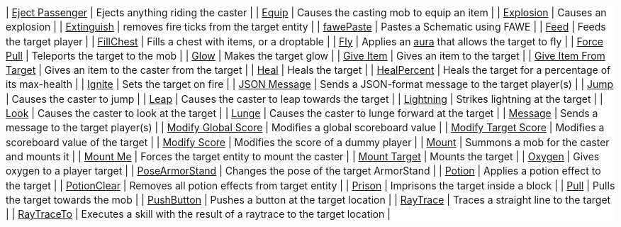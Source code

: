 | [Eject Passenger][]    | Ejects anything riding the caster                              |
| [Equip][]                | Causes the casting mob to equip an item                                     |
| [Explosion][]            | Causes an explosion                                                         |
| [Extinguish][]           | removes fire ticks from the target entity                                   |
| [fawePaste][]            | Pastes a Schematic using FAWE                                               |
| [Feed][]                 | Feeds the target player                                                     |
| [FillChest][]            | Fills a chest with items, or a droptable                                    |
| [Fly][]                  | Applies an [aura][] that allows the target to fly                           |
| [Force Pull][]           | Teleports the target to the mob                                             |
| [Glow][]                 | Makes the target glow                                                       |
| [Give Item][]            | Gives an item to the target                                                 |
| [Give Item From Target][] | Gives an item to the caster from the target                                |
| [Heal][]                 | Heals the target                                                            |
| [HealPercent][]          | Heals the target for a percentage of its max-health                         |
| [Ignite][]               | Sets the target on fire                                                     |
| [JSON Message][]         | Sends a JSON-format message to the target player(s)                         |
| [Jump][]                 | Causes the caster to jump                                                   |
| [Leap][]                 | Causes the caster to leap towards the target                                |
| [Lightning][]            | Strikes lightning at the target                                             |
| [Look][]                 | Causes the caster to look at the target                                     |
| [Lunge][]                | Causes the caster to lunge forward at the target                            |
| [Message][]              | Sends a message to the target player(s)                                     |
| [Modify Global Score][]  | Modifies a global scoreboard value                                          |
| [Modify Target Score][]  | Modifies a scoreboard value of the target                                   |
| [Modify Score][]         | Modifies the score of a dummy player                                        |
| [Mount][]                | Summons a mob for the caster and mounts it                                  |
| [Mount Me][]             | Forces the target entity to mount the caster                                |
| [Mount Target][]         | Mounts the target                                                           |
| [Oxygen][]               | Gives oxygen to a player target                                             |
| [PoseArmorStand][]       | Changes the pose of the target ArmorStand                                   |
| [Potion][]               | Applies a potion effect to the target                                       |
| [PotionClear][]          | Removes all potion effects from target entity                               |
| [Prison][]               | Imprisons the target inside a block                                         |
| [Pull][]                 | Pulls the target towards the mob                                            |
| [PushButton][]           | Pushes a button at the target location                                      |
| [RayTrace][]             | Traces a straight line to the target                                        |
| [RayTraceTo][]           | Executes a skill with the result of a raytrace to the target location       |

  [here!]: /skills/skillparametersystem
  [Targeter]: /skills/targeters/
  [Activate Spawner]: /skills/mechanics/activatespawner
  [Animate ArmorStand]: /skills/mechanics/animatearmorstand
  [Arrow Volley]: /skills/mechanics/arrowvolley
  [AuraRemove]: /skills/mechanics/auraremove
  [BarCreate]: /skills/mechanics/barcreate
  [BarSet]: /skills/mechanics/barset
  [BarRemove]: /skills/mechanics/barremove
  [BreakBlock]: /skills/mechanics/breakblock
  [BreakBlockAndGiveItem]: /skills/mechanics/breakBlockAndGiveItem
  [Close Inventory]: /skills/mechanics/closeinventory
  [Command]: /skills/mechanics/command
  [Consume]: /skills/mechanics/consume
  [Disengage]: /skills/mechanics/disengage
  [Disguise]: /skills/mechanics/disguise
  [DisguiseTarget]: /skills/mechanics/disguisetarget
  [Undisguise]: /skills/mechanics/undisguise
  [Dismount]: /skills/mechanics/dismount
  [ClearThreat]: /skills/mechanics/clearthreat
  [Currency Give]: /skills/mechanics/currencygive
  [Currency Take]: /skills/mechanics/currencytake
  [Damage]: /skills/mechanics/damage
  [BaseDamage]: /skills/mechanics/basedamage
  [Percent Damage]: /skills/mechanics/percentdamage
  [Decapitate]: /skills/mechanics/decapitate
  [Doppleganger]: /skills/mechanics/doppleganger
  [DropItem]: /skills/mechanics/dropitem
  [Eject Passenger]: /skills/mechanics/ejectpassenger
  [Equip]: /skills/mechanics/equip
  [Explosion]: /skills/mechanics/explosion
  [Extinguish]: /skills/mechanics/extinguish
  [fawePaste]: /fawePaste
  [Feed]: /skills/mechanics/feed
  [FillChest]: /skills/mechanics/fillChest
  [Fly]: /skills/mechanics/fly
  [aura]: /skills/mechanics/aura
  [Force Pull]: /skills/mechanics/forcepull
  [Glow]: /skills/mechanics/glow
  [Give Item]: /skills/mechanics/giveitem
  [Give Item From Target]: /skills/mechanics/giveitemfromtarget
  [Heal]: /skills/mechanics/heal
  [HealPercent]: /skills/mechanics/healpercent
  [Ignite]: /skills/mechanics/ignite
  [JSON Message]: /skills/mechanics/jsonmessage
  [Jump]: /skills/mechanics/jump
  [Leap]: /skills/mechanics/leap
  [Lightning]: /skills/mechanics/lightning
  [Look]: /skills/mechanics/look
  [Lunge]: /skills/mechanics/lunge
  [Message]: /skills/mechanics/message
  [Modify Global Score]: /skills/mechanics/modifyglobalscore
  [Modify Target Score]: /skills/mechanics/modifytargetscore
  [Modify Score]: /skills/mechanics/modifyscore
  [Mount]: /skills/mechanics/mount
  [Mount Me]: /skills/mechanics/mountme
  [Mount Target]: /skills/mechanics/mounttarget
  [Oxygen]: /skills/mechanics/oxygen
  [PoseArmorStand]: /skills/mechanics/posearmorstand
  [Potion]: /skills/mechanics/potion
  [PotionClear]: /skills/mechanics/potionclear
  [Prison]: /skills/mechanics/prison
  [Pull]: /skills/mechanics/pull
  [PushButton]: /skills/mechanics/pushbutton
  [Rally]: /skills/mechanics/rally
  [Random Message]: /skills/mechanics/randommessage
  [Raytrace]: /skills/mechanics/raytrace
  [RayTraceTo]: /skills/mechanics/raytraceto
  [Remount]: /skills/mechanics/remount
  [Remove]: /skills/mechanics/remove
  [RemoveHeldItem]: /skills/mechanics/removehelditem
  [RemoveOwner]: /skills/mechanics/removeowner
  [Run AI Goal Selector]: /skills/mechanics/runaigoalselector
  [Run AI Target Selector]: /skills/mechanics/runaitargetselector
  [Send Action Message]: /skills/mechanics/sendactionmessage
  [Send Resource Pack]: /skills/mechanics/sendresourcepack
  [Send Title Message]: /skills/mechanics/sendtitlemessage
  [Send Toast]: /skills/mechanics/sendtoast
  [Set AI]: /skills/mechanics/setai
  [Set Block Type]: /skills/mechanics/setblocktype
  [Set Game Mode]: /skills/mechanics/setgamemode
  [Set Gliding]: /skills/mechanics/setgliding
  [Set Global Score]: /skills/mechanics/setglobalscore
  [Set Gravity]: /skills/mechanics/setgravity
  [Set Health]: /skills/mechanics/sethealth
  [Set Level]: /skills/mechanics/setlevel
  [Set Max Health]: /skills/mechanics/setmaxhealth
  [Set Mob Color]: /skills/mechanics/setmobcolor
  [Set Mob Score]: /skills/mechanics/setmobscore
  [Set Name]: /skills/mechanics/setname
  [Set NoDamageTicks]: /skills/mechanics/setnodamageticks
  [Set Owner]: /skills/mechanics/setowner
  [Set Rotation]: /skills/mechanics/setrotation
  [Set Target Score]: /skills/mechanics/settargetscore
  [Set Score]: /skills/mechanics/setscore
  [Set Speed]: /skills/mechanics/setspeed
  [Set Stance]: /skills/mechanics/setstance
  [Shield]: /skills/mechanics/shield
  [ShieldPercent]: /skills/mechanics/shieldpercent
  [Shoot Fireball]: /skills/mechanics/shootfireball
  [Shoot Potion]: /skills/mechanics/shootpotion
  [Shoot Skull]: /skills/mechanics/shootskull
  [Shoot Shulker Bullet]: /skills/mechanics/shootshulkerbullet
  [Signal]: /skills/mechanics/signal
  [Speak]: /skills/mechanics/speak
  [Spring]: /skills/mechanics/spring
  [Stun]: /skills/mechanics/stun
  [Suicide]: /skills/mechanics/suicide
  [Summon]: /skills/mechanics/summon
  [Add Tag]: /skills/mechanics/addtag
  [Remove Tag]: /skills/mechanics/removetag
  [Teleport]: /skills/mechanics/teleport
  [TeleportIn]: /skills/mechanics/teleportin
  [TeleportTo]: /skills/mechanics/teleportto
  [Threat]: /skills/mechanics/threat
  [Throw]: /skills/mechanics/throw
  [Toggle Lever]: /skills/mechanics/togglelever
  [Toggle Sitting]: /skills/mechanics/togglesitting
  [Velocity]: /skills/mechanics/velocity
  [Weather]: /skills/mechanics/weather
  [WolfSit]: /skills/mechanics/wolfsit
  [View the list of Effect Mechanics by clicking here]: /skills/effects/
  [Skill]: /skills/mechanics/skill
  [Aura]: /skills/mechanics/aura
  [CancelEvent]: /skills/mechanics/cancelevent
  [Cast]: /skills/mechanics/cast
  [Chain]: /skills/mechanics/chain
  [ChainMissile]: /skills/mechanics/chainmissile
  [Delay]: /skills/mechanics/delay
  [Global Cooldown]: /skills/mechanics/globalcooldown
  [Missile]: /skills/mechanics/missile
  [Modify Projectile]: /skills/mechanics/modifyprojectile
  [onAttack]: /skills/mechanics/onattack
  [onDamaged]: /skills/mechanics/ondamaged
  [onShoot]: /skills/mechanics/onshoot
  [Orbital]: /skills/mechanics/orbital
  [Projectile]: /skills/mechanics/projectile
  [Shoot]: /skills/mechanics/shoot
  [Volley]: /skills/mechanics/volley
  [SudoSkill]: /skills/mechanics/sudoskill
  [Random Skill]: /skills/mechanics/randomskill
  [Totem]: /skills/mechanics/totem
  [Variable Add]: /skills/mechanics/variableadd
  [Variable Math]: /skills/mechanics/variablemath
  [Set Variable]: /skills/mechanics/setvariable
  [Variable Unset]: /skills/mechanics/variableunset
  [Variable Subtract]: /skills/mechanics/variablesubtract
  [Swap]: /skills/mechanics/swap
  [Time]: /skills/mechanics/time